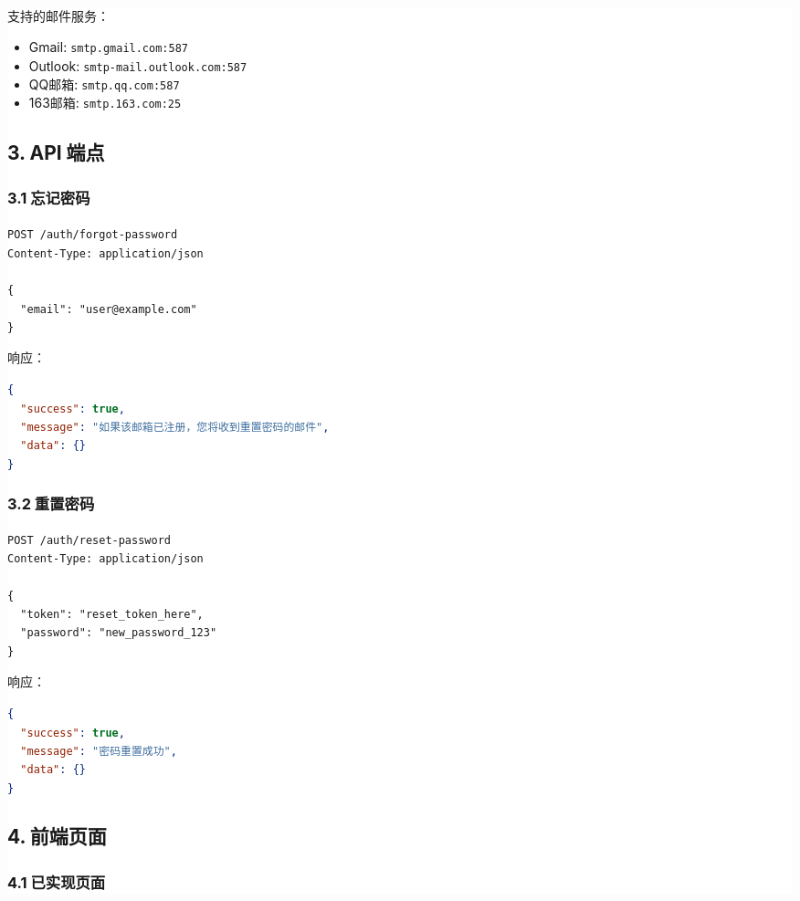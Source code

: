 支持的邮件服务：
- Gmail: `smtp.gmail.com:587`
- Outlook: `smtp-mail.outlook.com:587`
- QQ邮箱: `smtp.qq.com:587`
- 163邮箱: `smtp.163.com:25`

## 3. API 端点

### 3.1 忘记密码

```http
POST /auth/forgot-password
Content-Type: application/json

{
  "email": "user@example.com"
}
```

响应：
```json
{
  "success": true,
  "message": "如果该邮箱已注册，您将收到重置密码的邮件",
  "data": {}
}
```

### 3.2 重置密码

```http
POST /auth/reset-password
Content-Type: application/json

{
  "token": "reset_token_here",
  "password": "new_password_123"
}
```

响应：
```json
{
  "success": true,
  "message": "密码重置成功",
  "data": {}
}
```

## 4. 前端页面

### 4.1 已实现页面
